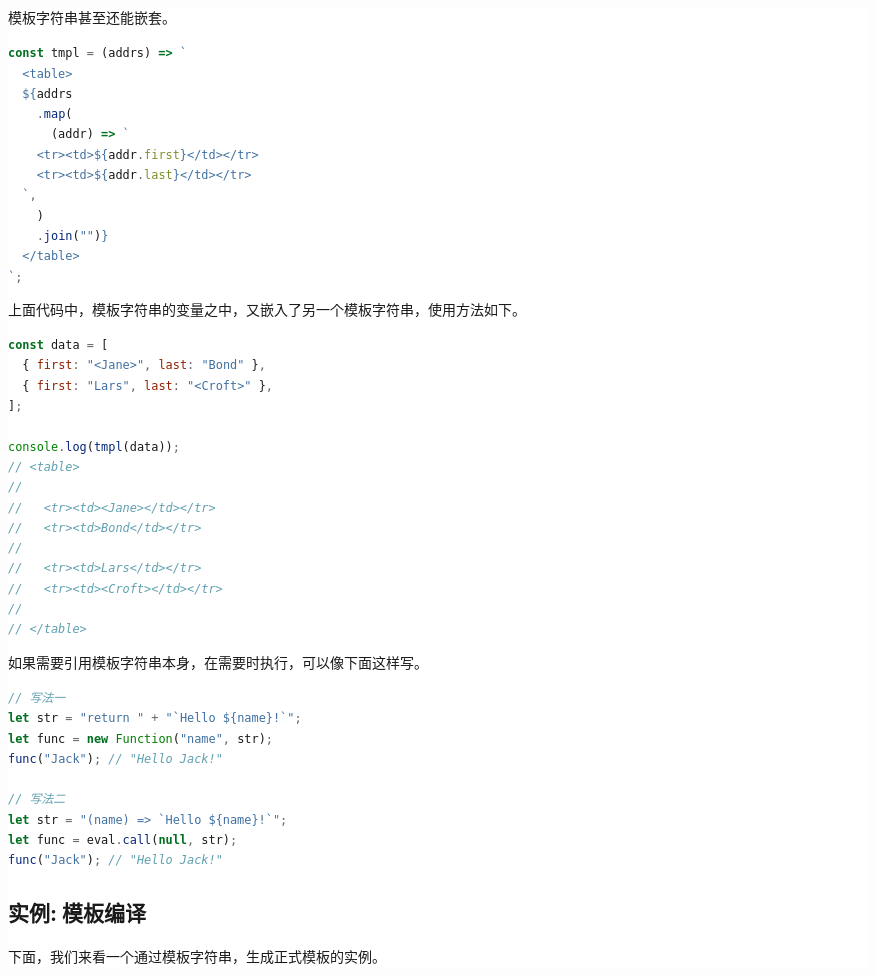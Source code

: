 模板字符串甚至还能嵌套。

```js
const tmpl = (addrs) => `
  <table>
  ${addrs
    .map(
      (addr) => `
    <tr><td>${addr.first}</td></tr>
    <tr><td>${addr.last}</td></tr>
  `,
    )
    .join("")}
  </table>
`;
```

上面代码中，模板字符串的变量之中，又嵌入了另一个模板字符串，使用方法如下。

```js
const data = [
  { first: "<Jane>", last: "Bond" },
  { first: "Lars", last: "<Croft>" },
];

console.log(tmpl(data));
// <table>
//
//   <tr><td><Jane></td></tr>
//   <tr><td>Bond</td></tr>
//
//   <tr><td>Lars</td></tr>
//   <tr><td><Croft></td></tr>
//
// </table>
```

如果需要引用模板字符串本身，在需要时执行，可以像下面这样写。

```js
// 写法一
let str = "return " + "`Hello ${name}!`";
let func = new Function("name", str);
func("Jack"); // "Hello Jack!"

// 写法二
let str = "(name) => `Hello ${name}!`";
let func = eval.call(null, str);
func("Jack"); // "Hello Jack!"
```

## 实例: 模板编译

下面，我们来看一个通过模板字符串，生成正式模板的实例。
